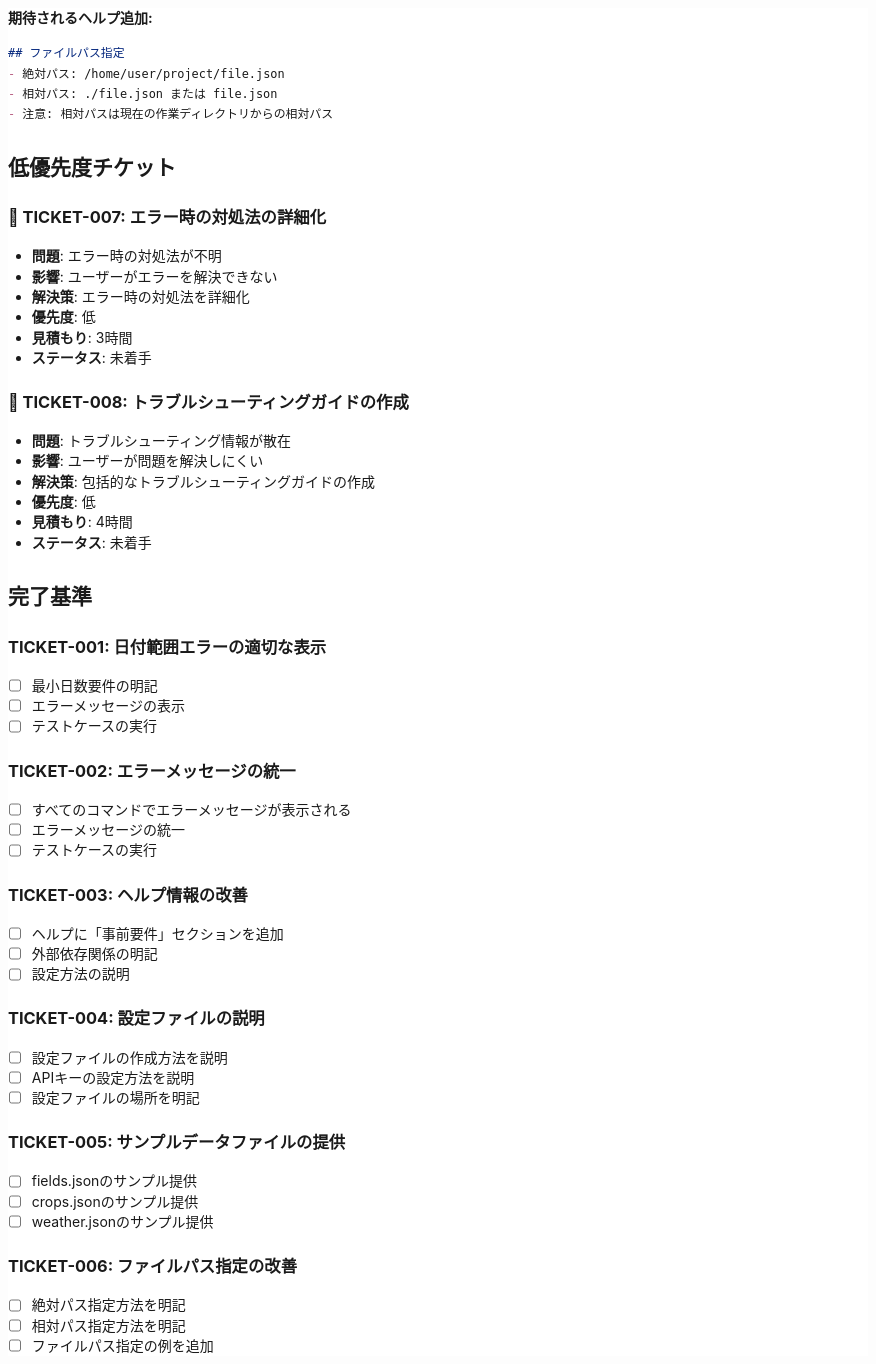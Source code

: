 **期待されるヘルプ追加:**
```markdown
## ファイルパス指定
- 絶対パス: /home/user/project/file.json
- 相対パス: ./file.json または file.json
- 注意: 相対パスは現在の作業ディレクトリからの相対パス
```

## 低優先度チケット

### 🔧 TICKET-007: エラー時の対処法の詳細化
- **問題**: エラー時の対処法が不明
- **影響**: ユーザーがエラーを解決できない
- **解決策**: エラー時の対処法を詳細化
- **優先度**: 低
- **見積もり**: 3時間
- **ステータス**: 未着手

### 🔧 TICKET-008: トラブルシューティングガイドの作成
- **問題**: トラブルシューティング情報が散在
- **影響**: ユーザーが問題を解決しにくい
- **解決策**: 包括的なトラブルシューティングガイドの作成
- **優先度**: 低
- **見積もり**: 4時間
- **ステータス**: 未着手

## 完了基準

### TICKET-001: 日付範囲エラーの適切な表示
- [ ] 最小日数要件の明記
- [ ] エラーメッセージの表示
- [ ] テストケースの実行

### TICKET-002: エラーメッセージの統一
- [ ] すべてのコマンドでエラーメッセージが表示される
- [ ] エラーメッセージの統一
- [ ] テストケースの実行

### TICKET-003: ヘルプ情報の改善
- [ ] ヘルプに「事前要件」セクションを追加
- [ ] 外部依存関係の明記
- [ ] 設定方法の説明

### TICKET-004: 設定ファイルの説明
- [ ] 設定ファイルの作成方法を説明
- [ ] APIキーの設定方法を説明
- [ ] 設定ファイルの場所を明記

### TICKET-005: サンプルデータファイルの提供
- [ ] fields.jsonのサンプル提供
- [ ] crops.jsonのサンプル提供
- [ ] weather.jsonのサンプル提供

### TICKET-006: ファイルパス指定の改善
- [ ] 絶対パス指定方法を明記
- [ ] 相対パス指定方法を明記
- [ ] ファイルパス指定の例を追加